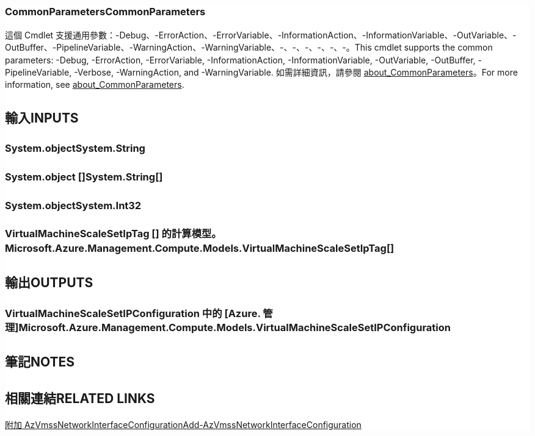 ### <span data-ttu-id="4c31b-166">CommonParameters</span><span class="sxs-lookup"><span data-stu-id="4c31b-166">CommonParameters</span></span>
<span data-ttu-id="4c31b-167">這個 Cmdlet 支援通用參數：-Debug、-ErrorAction、-ErrorVariable、-InformationAction、-InformationVariable、-OutVariable、-OutBuffer、-PipelineVariable、-WarningAction、-WarningVariable、-、-、-、-、-、-。</span><span class="sxs-lookup"><span data-stu-id="4c31b-167">This cmdlet supports the common parameters: -Debug, -ErrorAction, -ErrorVariable, -InformationAction, -InformationVariable, -OutVariable, -OutBuffer, -PipelineVariable, -Verbose, -WarningAction, and -WarningVariable.</span></span> <span data-ttu-id="4c31b-168">如需詳細資訊，請參閱 [about_CommonParameters](http://go.microsoft.com/fwlink/?LinkID=113216)。</span><span class="sxs-lookup"><span data-stu-id="4c31b-168">For more information, see [about_CommonParameters](http://go.microsoft.com/fwlink/?LinkID=113216).</span></span>

## <span data-ttu-id="4c31b-169">輸入</span><span class="sxs-lookup"><span data-stu-id="4c31b-169">INPUTS</span></span>

### <span data-ttu-id="4c31b-170">System.object</span><span class="sxs-lookup"><span data-stu-id="4c31b-170">System.String</span></span>

### <span data-ttu-id="4c31b-171">System.object []</span><span class="sxs-lookup"><span data-stu-id="4c31b-171">System.String[]</span></span>

### <span data-ttu-id="4c31b-172">System.object</span><span class="sxs-lookup"><span data-stu-id="4c31b-172">System.Int32</span></span>

### <span data-ttu-id="4c31b-173">VirtualMachineScaleSetIpTag [] 的計算模型。</span><span class="sxs-lookup"><span data-stu-id="4c31b-173">Microsoft.Azure.Management.Compute.Models.VirtualMachineScaleSetIpTag[]</span></span>

## <span data-ttu-id="4c31b-174">輸出</span><span class="sxs-lookup"><span data-stu-id="4c31b-174">OUTPUTS</span></span>

### <span data-ttu-id="4c31b-175">VirtualMachineScaleSetIPConfiguration 中的 [Azure. 管理]</span><span class="sxs-lookup"><span data-stu-id="4c31b-175">Microsoft.Azure.Management.Compute.Models.VirtualMachineScaleSetIPConfiguration</span></span>

## <span data-ttu-id="4c31b-176">筆記</span><span class="sxs-lookup"><span data-stu-id="4c31b-176">NOTES</span></span>

## <span data-ttu-id="4c31b-177">相關連結</span><span class="sxs-lookup"><span data-stu-id="4c31b-177">RELATED LINKS</span></span>

[<span data-ttu-id="4c31b-178">附加 AzVmssNetworkInterfaceConfiguration</span><span class="sxs-lookup"><span data-stu-id="4c31b-178">Add-AzVmssNetworkInterfaceConfiguration</span></span>](./Add-AzVmssNetworkInterfaceConfiguration.md)


